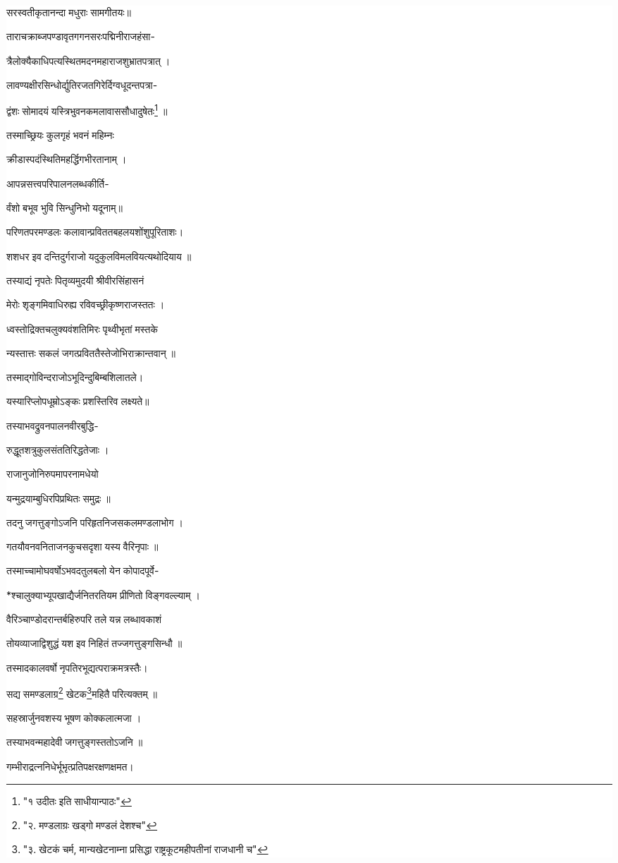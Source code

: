 सरस्वतीकृतानन्दा मधुराः सामगीतयः॥

ताराचक्राब्जपण्डावृतगगनसरःपद्मिनीराजहंसा-

त्रैलोक्यैकाधिपत्यस्थितमदनमहाराजशुभ्रातपत्रात् ।

लावण्यक्षीरसिन्धोर्द्युतिरजतगिरेर्दिग्वधूदन्तपत्रा-

द्वंशः सोमादयं यस्त्रिभुवनकमलावाससौधादुषेतः[^41] ॥

[^41]: "१  उदीतः  इति साधीयान्पाठः"

तस्माच्छ्रियः कुलगृहं भवनं महिम्नः

क्रीडास्पदंस्थितिमहर्द्धिगभीरतानाम् ।

आपन्नसत्त्वपरिपालनलब्धकीर्ति-

र्वंशो बभूव भुवि सिन्धुनिभो यदूनाम्॥

परिणतपरमण्डलः कलावान्प्रविततबहलयशोंशुपूरिताशः।

शशधर इव दन्तिदुर्गराजो यदुकुलविमलवियत्यथोदियाय ॥

तस्याद्यं नृपतेः पितृव्यमुदयी श्रीवीरसिंहासनं

मेरोः शृङ्गमिवाधिरुह्य रविवच्छ्रीकृष्णराजस्ततः ।

ध्वस्तोद्रिक्तचलुक्यवंशतिमिरः पृथ्वीभृतां मस्तके

न्यस्तात्तः सकलं जगत्प्रविततैस्तेजोभिराक्रान्तवान् ॥

तस्माद्गोविन्दराजोऽभूदिन्दुबिम्बशिलातले।

यस्यारिप्लोपधूम्रोऽङ्कः प्रशस्तिरिव लक्ष्यते॥

तस्याभवद्रुवनपालनवीरबुद्धि-

रुद्धूतशत्रुकुलसंततिरिद्धतेजाः ।

राजानुजोनिरुपमापरनामधेयो

यन्मुद्रयाम्बुधिरपिप्रथितः समुद्रः ॥

तदनु जगत्तुङ्गोऽजनि परिहृतनिजसकलमण्डलाभोग ।

गतयौवनवनिताजनकुचसदृशा यस्य वैरिनृपाः ॥

तस्माच्चामोघवर्षोऽभवदतुलबलो येन कोपादपूर्वे-

\*श्चालुक्याभ्यूपखाद्यैर्जनितरतियम प्रीणितो विङ्गवल्ल्याम् ।

वैरिञ्चाण्डोदरान्तर्बहिरुपरि तले यन्न लब्धावकाशं

तोयव्याजाद्विशुद्धं यश इव निहितं तज्जगत्तुङ्गसिन्धौ ॥

तस्मादकालवर्षो नृपतिरभूद्यत्पराक्रमत्रस्तैः।

सद्य समण्डलाग्र[^42] खेटक[^43]महितै परित्यक्तम् ॥

[^42]: "२. मण्डलाग्रः खड्गो मण्डलं देशश्च"

[^43]: "३. खेटकं चर्म, मान्यखेटनाम्ना प्रसिद्धा राष्ट्रकूटमहीपतीनां राजधानी च"

सहस्रार्जुनवशस्य भूषण कोक्कलात्मजा ।

तस्याभवन्महादेवी जगत्तुङ्गस्ततोऽजनि ॥

गम्भीराद्रत्ननिधेर्भूभृत्प्रतिपक्षरक्षणक्षमत।


[^1]: " विवेकात्त्यक्ताराज्येन राज्ञेय रत्नमालिका । रचितांमोघवर्षेण विदुषां सदलंकृतिः ॥ इति प्रश्नोत्तररत्नमालाकर्तायमेवामोघवर्षः काचदन्यो वेति सदेहः."
[^2]: " यथा  इत्यारभ्य  लक्षिताभिः  एतावत्पर्यन्तमनन्वित इवायं लेखः. "
[^3]: "दशरुपावलोपकर्ता अयमेव धनिकपण्डितः स्यादिति भाति."
[^4]: "हस्ताक्षराणि वाक्पतिराजदेवस्येति तात्पर्यम्."
[^5]: "अधुना येषां  पटैल  इति नाम्ना व्यवहारः."
[^6]: "धारानगर्याम्."
[^7]: "दानवीराणां परशुरामरामयुधिष्ठिराणां वर्णनं दानपत्रारम्भे समुचितमेव. प्रथमश्लोके च प्रतिग्रहितुर्द्विजराजस्य वर्णनम्."
[^8]: "ताम्रपत्रत्वम्."
[^9]: "शभुना, वृकोदरेण च."
[^10]: "रश्मयधरणाश्च."
[^11]: "बाणैः, पवनैश्च."
[^12]: "राजानः, पर्वताश्च."
[^13]: "सैन्यम्, नितम्बश्च. "
[^14]: "धारया न गर्या उद्गतया उद्गतिं नीतया."
[^15]: "धाराद्वयं खड्गस्य, तृतीय च धारानगरी. "
[^16]: "स्यातवशोद्भव "
[^17]: " वीणापुस्तकधारिणीमभयदां  इत्यादि सरस्वत्याः वीणापुस्तकधारणं प्रसिद्धमेव."
[^18]: "दयावीरेण, दानवीरेण, युद्धवीरेण च."
[^19]: "वेधसा ब्रह्मणा यन्नाभिकमल धाम कृत स, अर्थाद्विष्णुः, वोऽव्यात् युष्मान् रक्षतु. हर शिवश्च वोऽव्यात्. यस्य कान्तेन्दुकलयाक शिरः अलंकृत भूषितम्."
[^20]: "मण्डलाग्रः खड्ग; (पक्षे
[^21]: "वल्लभराज इति दन्तिदुर्गस्य नामान्तरम्. "
[^22]: "शुभतुङ्ग इति कृष्णराजस्य नामान्तरम्."
[^23]: "राहप्पो नाम कश्चिनमहीपतिरासीत्. स च कुत्रत्व इत्यधुनापि न ज्ञायत इति स्वकीये दक्षिणेतिहासे भाण्डारकारोपाह्लपण्डितवरश्रीरामकृष्ण शर्माणः. "
[^24]: "वल्लभ इति गोविन्दराजस्य नामान्तरम्."
[^25]: "ध्रुवराजस्य."
[^26]: "छन्दोभङ्गदूषितोऽयं पाठः.  यश्चतुरम्बुधिसीमा  इत्युचित पाठ. "
[^27]: "शर्वस्य वशो दक्षिणदेशे राज्य कृतवान्. तद्वर्णन दक्षिणेतिहासे द्रष्टव्यम्."
[^28]: "अमोघवर्ष इति शर्वस्य नामान्तरम्."
[^29]: "अग्रे वर्ण्यमान इन्द्रराजवंशो गुजरातदेशे राज्य लब्धवान्. "
[^30]: "अस्फुटार्थोऽयं श्लोकः."
[^31]: "कक्कराजस्य सूनुरपि कक्कराजनामेति संदिग्धम्."
[^32]: "अमोघवर्ष इति कक्कराजस्य नामान्तरम्."
[^33]: "अयं गोविन्दराजो दानकर्तुर्ध्रुवराजदेवस्यानुजः."
[^34]: "आत्मनः पुत्रमिच्छत."
[^35]: "अनूचान साङ्गवेदविचक्षण."
[^36]: "दक्षिणहैदराबादराज्यान्तर्गतदौलताबादनगरसमीपे  एलोरा  नाम्नाधुना प्रसिद्धोऽयमेलापुराचल. तत्र चातिसुन्दराणि सुरमन्दिराणि निर्मितान्यद्यापि विद्यन्ते."
[^37]: "यस्य पराक्रमेण तुच्छिकृतान्; (पक्षे
[^38]: "समर्थः."
[^39]: "हिञ्जीरो लोहशृङ्खला. निग्रह इति यावत्."
[^40]: "इत उत्तरमस्फुटार्थोऽयं लेख."
[^44]: "४.  नदीनां मेकलसुता नृपाणां रणविग्रहः । कवीनां च सुरानन्दश्चेदिमण्डलमण्डनम् ॥  इति राजशेखरकविना वर्णितो रणविग्रहोऽप्ययमेव स्यात्."
[^45]: "१.  विस्फूर्जन्  इति  इण्डियन आण्टिकेरी  मुद्रितः पाठः."
[^46]: "१. दक्षिणहैदराबादराज्यान्तर्गतोऽधुना  मालखेड  नाम्ना प्रसिद्धो ग्राम एव मान्यखेटः"